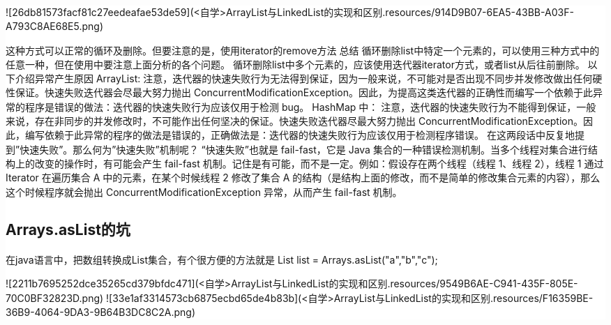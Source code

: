 ![26db81573facf81c27eedeafae53de59](<自学>ArrayList与LinkedList的实现和区别.resources/914D9B07-6EA5-43BB-A03F-A793C8AE68E5.png)

这种方式可以正常的循环及删除。但要注意的是，使用iterator的remove方法
总结
循环删除list中特定一个元素的，可以使用三种方式中的任意一种，但在使用中要注意上面分析的各个问题。
循环删除list中多个元素的，应该使用迭代器iterator方式，或者list从后往前删除。
以下介绍异常产生原因
ArrayList:
注意，迭代器的快速失败行为无法得到保证，因为一般来说，不可能对是否出现不同步并发修改做出任何硬性保证。快速失败迭代器会尽最大努力抛出 
ConcurrentModificationException。因此，为提高这类迭代器的正确性而编写一个依赖于此异常的程序是错误的做法：迭代器的快速失败行为应该仅用于检测 bug。
HashMap 中：
注意，迭代器的快速失败行为不能得到保证，一般来说，存在非同步的并发修改时，不可能作出任何坚决的保证。快速失败迭代器尽最大努力抛出 
ConcurrentModificationException。因此，编写依赖于此异常的程序的做法是错误的，正确做法是：迭代器的快速失败行为应该仅用于检测程序错误。
在这两段话中反复地提到”快速失败”。那么何为”快速失败”机制呢？
“快速失败”也就是 fail-fast，它是 Java 集合的一种错误检测机制。当多个线程对集合进行结构上的改变的操作时，有可能会产生 fail-fast 机制。记住是有可能，而不是一定。例如：假设存在两个线程（线程 1、线程 2），线程 1 通过 Iterator 在遍历集合 A 中的元素，在某个时候线程 2 修改了集合 A 的结构（是结构上面的修改，而不是简单的修改集合元素的内容），那么这个时候程序就会抛出 
ConcurrentModificationException 异常，从而产生 fail-fast 机制。

## Arrays.asList的坑

在java语言中，把数组转换成List集合，有个很方便的方法就是 List<String> list = 
Arrays.asList("a","b","c");

![2211b7695252dce35265cd379bfdc471](<自学>ArrayList与LinkedList的实现和区别.resources/9549B6AE-C941-435F-805E-70C0BF32823D.png)
![33e1af3314573cb6875ecbd65de4b83b](<自学>ArrayList与LinkedList的实现和区别.resources/F16359BE-36B9-4064-9DA3-9B64B3DC8C2A.png)
